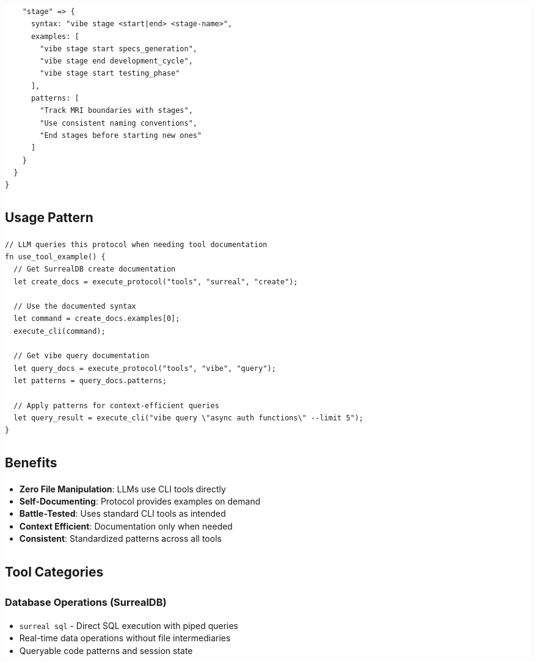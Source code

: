 ```pseudo
    "stage" => {
      syntax: "vibe stage <start|end> <stage-name>",
      examples: [
        "vibe stage start specs_generation",
        "vibe stage end development_cycle",
        "vibe stage start testing_phase"
      ],
      patterns: [
        "Track MRI boundaries with stages",
        "Use consistent naming conventions",
        "End stages before starting new ones"
      ]
    }
  }
}
```

## Usage Pattern

```pseudo
// LLM queries this protocol when needing tool documentation
fn use_tool_example() {
  // Get SurrealDB create documentation
  let create_docs = execute_protocol("tools", "surreal", "create");
  
  // Use the documented syntax
  let command = create_docs.examples[0];
  execute_cli(command);
  
  // Get vibe query documentation  
  let query_docs = execute_protocol("tools", "vibe", "query");
  let patterns = query_docs.patterns;
  
  // Apply patterns for context-efficient queries
  let query_result = execute_cli("vibe query \"async auth functions\" --limit 5");
}
```

## Benefits

- **Zero File Manipulation**: LLMs use CLI tools directly
- **Self-Documenting**: Protocol provides examples on demand
- **Battle-Tested**: Uses standard CLI tools as intended
- **Context Efficient**: Documentation only when needed
- **Consistent**: Standardized patterns across all tools

## Tool Categories

### Database Operations (SurrealDB)
- `surreal sql` - Direct SQL execution with piped queries
- Real-time data operations without file intermediaries
- Queryable code patterns and session state

